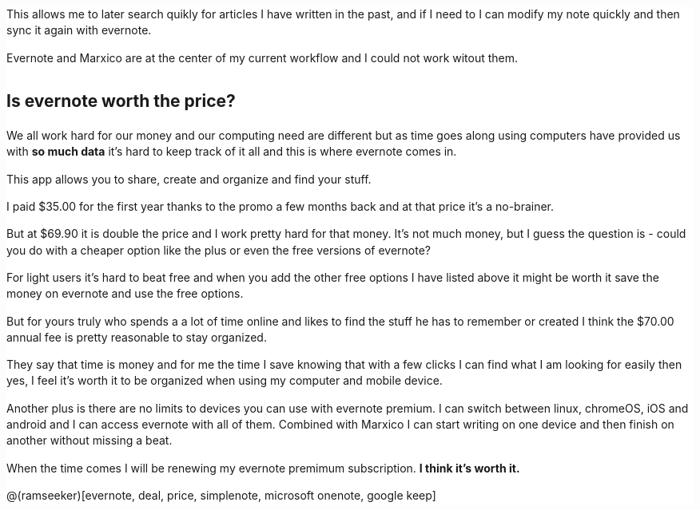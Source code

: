 

This allows me to later search quikly for articles I have written in the past, and  if I need to I can modify my note quickly and then sync it again with evernote.




Evernote and Marxico are at the center of my current workflow and I could not work witout them.




## Is evernote worth the price?




We all work hard for our money and our computing need are different but as time goes along using computers have provided us with **so much data** it’s hard to keep track of it all and this is where evernote comes in.




This app allows you to share, create and organize and find your stuff.  

I paid $35.00 for the first year thanks to the promo a few months back and at that price it’s a no-brainer.




But at $69.90 it is double the price and I work pretty hard for that money. It’s not much money, but I guess the question is - could you do with a cheaper option like the plus or even the free versions of evernote?




For light users it’s hard to beat free and when you add the other free options I have listed above it might be worth it save the money on evernote and use the free options.




But for yours truly who spends a a lot of time online and likes to find the stuff he has to remember or created I think the $70.00 annual fee is pretty reasonable to stay organized.




They say that time is money and for me the time I save knowing that with a few clicks I can find what I am looking for easily then yes, I feel it’s worth it to be organized when using my computer and mobile device.




Another plus is there are no limits to devices you can use with evernote premium. I can switch between linux, chromeOS, iOS and android and I can access evernote with all of them. Combined with Marxico I can start writing on one device and then finish on another without missing a beat.




When the time comes I will be renewing my evernote premimum subscription. **I think it’s worth it.**




@(ramseeker)[evernote, deal, price, simplenote, microsoft onenote, google keep]


		
